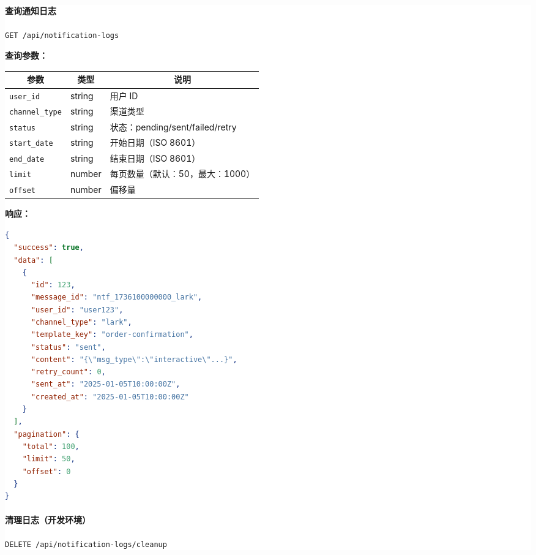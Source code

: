 #### 查询通知日志

```http
GET /api/notification-logs
```

**查询参数：**

| 参数 | 类型 | 说明 |
|------|------|------|
| `user_id` | string | 用户 ID |
| `channel_type` | string | 渠道类型 |
| `status` | string | 状态：pending/sent/failed/retry |
| `start_date` | string | 开始日期（ISO 8601） |
| `end_date` | string | 结束日期（ISO 8601） |
| `limit` | number | 每页数量（默认：50，最大：1000） |
| `offset` | number | 偏移量 |

**响应：**

```json
{
  "success": true,
  "data": [
    {
      "id": 123,
      "message_id": "ntf_1736100000000_lark",
      "user_id": "user123",
      "channel_type": "lark",
      "template_key": "order-confirmation",
      "status": "sent",
      "content": "{\"msg_type\":\"interactive\"...}",
      "retry_count": 0,
      "sent_at": "2025-01-05T10:00:00Z",
      "created_at": "2025-01-05T10:00:00Z"
    }
  ],
  "pagination": {
    "total": 100,
    "limit": 50,
    "offset": 0
  }
}
```

#### 清理日志（开发环境）

```http
DELETE /api/notification-logs/cleanup
```
